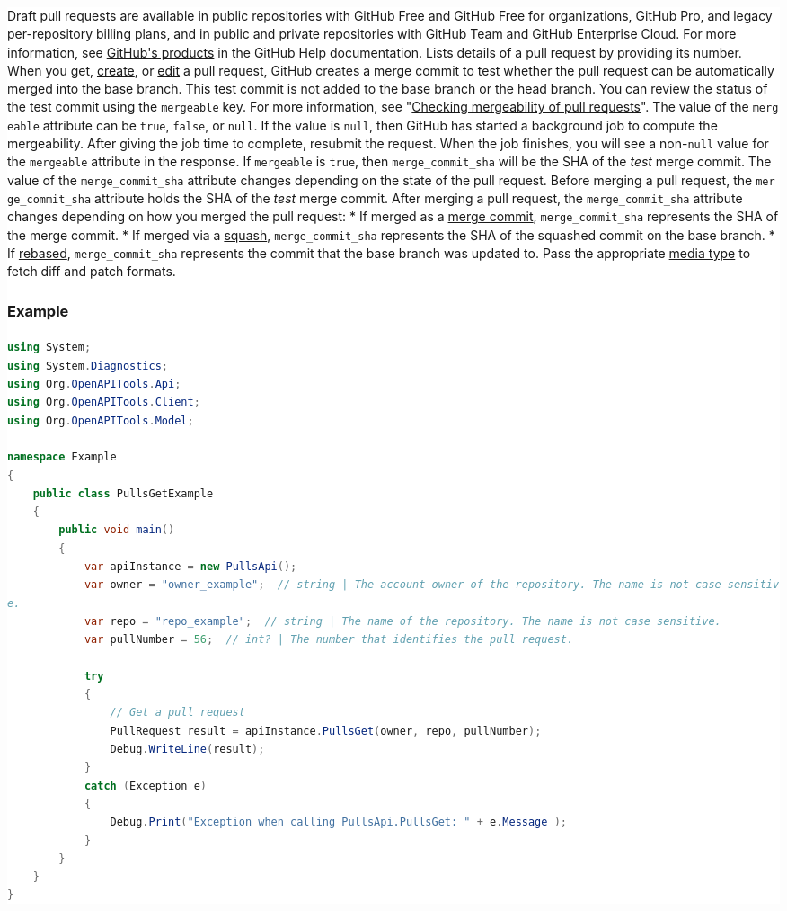 Draft pull requests are available in public repositories with GitHub Free and GitHub Free for organizations, GitHub Pro, and legacy per-repository billing plans, and in public and private repositories with GitHub Team and GitHub Enterprise Cloud. For more information, see [GitHub's products](https://docs.github.com/github/getting-started-with-github/githubs-products) in the GitHub Help documentation.  Lists details of a pull request by providing its number.  When you get, [create](https://docs.github.com/rest/reference/pulls/#create-a-pull-request), or [edit](https://docs.github.com/rest/reference/pulls#update-a-pull-request) a pull request, GitHub creates a merge commit to test whether the pull request can be automatically merged into the base branch. This test commit is not added to the base branch or the head branch. You can review the status of the test commit using the `mergeable` key. For more information, see \"[Checking mergeability of pull requests](https://docs.github.com/rest/guides/getting-started-with-the-git-database-api#checking-mergeability-of-pull-requests)\".  The value of the `mergeable` attribute can be `true`, `false`, or `null`. If the value is `null`, then GitHub has started a background job to compute the mergeability. After giving the job time to complete, resubmit the request. When the job finishes, you will see a non-`null` value for the `mergeable` attribute in the response. If `mergeable` is `true`, then `merge_commit_sha` will be the SHA of the _test_ merge commit.  The value of the `merge_commit_sha` attribute changes depending on the state of the pull request. Before merging a pull request, the `merge_commit_sha` attribute holds the SHA of the _test_ merge commit. After merging a pull request, the `merge_commit_sha` attribute changes depending on how you merged the pull request:  *   If merged as a [merge commit](https://docs.github.com/articles/about-merge-methods-on-github/), `merge_commit_sha` represents the SHA of the merge commit. *   If merged via a [squash](https://docs.github.com/articles/about-merge-methods-on-github/#squashing-your-merge-commits), `merge_commit_sha` represents the SHA of the squashed commit on the base branch. *   If [rebased](https://docs.github.com/articles/about-merge-methods-on-github/#rebasing-and-merging-your-commits), `merge_commit_sha` represents the commit that the base branch was updated to.  Pass the appropriate [media type](https://docs.github.com/rest/overview/media-types/#commits-commit-comparison-and-pull-requests) to fetch diff and patch formats.

### Example
```csharp
using System;
using System.Diagnostics;
using Org.OpenAPITools.Api;
using Org.OpenAPITools.Client;
using Org.OpenAPITools.Model;

namespace Example
{
    public class PullsGetExample
    {
        public void main()
        {
            var apiInstance = new PullsApi();
            var owner = "owner_example";  // string | The account owner of the repository. The name is not case sensitive.
            var repo = "repo_example";  // string | The name of the repository. The name is not case sensitive.
            var pullNumber = 56;  // int? | The number that identifies the pull request.

            try
            {
                // Get a pull request
                PullRequest result = apiInstance.PullsGet(owner, repo, pullNumber);
                Debug.WriteLine(result);
            }
            catch (Exception e)
            {
                Debug.Print("Exception when calling PullsApi.PullsGet: " + e.Message );
            }
        }
    }
}
```
